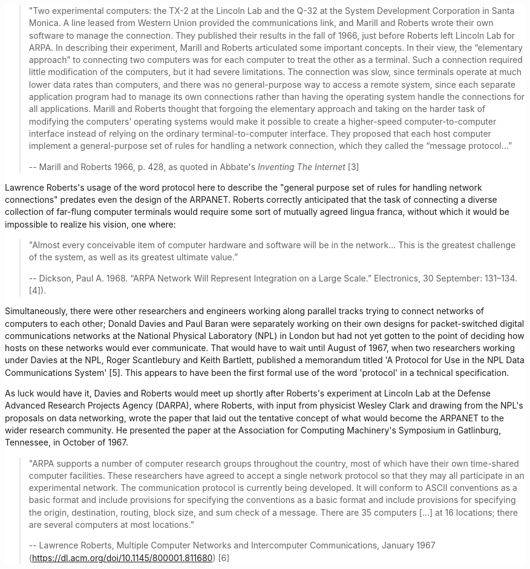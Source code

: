 > "Two experimental computers: the TX-2 at the Lincoln Lab and the Q-32 at the System Development Corporation in Santa Monica. A line leased from Western Union provided the communications link, and Marill and Roberts wrote their own software to manage the connection. They published their results in the fall of 1966, just before Roberts left Lincoln Lab for ARPA. In describing their experiment, Marill and Roberts articulated some important concepts. In their view, the “elementary approach” to connecting two computers was for each computer to treat the other as a terminal. Such a connection required little modification of the computers, but it had severe limitations. The connection was slow, since terminals operate at much lower data rates than computers, and there was no general-purpose way to access a remote system, since each separate application program had to manage its own connections rather than having the operating system handle the connections for all applications. Marill and Roberts thought that forgoing the elementary approach and taking on the harder task of modifying the computers’ operating systems would make it possible to create a higher-speed computer-to-computer interface instead of relying on the ordinary terminal-to-computer interface. They proposed that each host computer implement a general-purpose set of rules for handling a network connection, which they called the “message protocol…”
>
> -- Marill and Roberts 1966, p. 428, as quoted in Abbate's *Inventing The Internet* [3]

Lawrence Roberts's usage of the word protocol here to describe the "general purpose set of rules for handling network connections" predates even the design of the ARPANET. Roberts correctly anticipated that the task of connecting a diverse collection of far-flung computer terminals would require some sort of mutually agreed lingua franca, without which it would be impossible to realize his vision, one where:

> "Almost every conceivable item of computer hardware and software will be in the network... This is the greatest challenge of the system, as well as its greatest ultimate value.”
>
> -- Dickson, Paul A. 1968. “ARPA Network Will Represent Integration on a Large Scale.” Electronics, 30 September: 131–134. [4]).

Simultaneously, there were other researchers and engineers working along parallel tracks trying to connect networks of computers to each other; Donald Davies and Paul Baran were separately working on their own designs for packet-switched digital communications networks at the National Physical Laboratory (NPL) in London but had not yet gotten to the point of deciding how hosts on these networks would ever communicate. That would have to wait until August of 1967, when two researchers working under Davies at the NPL, Roger Scantlebury and Keith Bartlett, published a memorandum titled 'A Protocol for Use in the NPL Data Communications System' [5]. This appears to have been the first formal use of the word 'protocol' in a technical specification.

As luck would have it, Davies and Roberts would meet up shortly after Roberts's experiment at Lincoln Lab at the Defense Advanced Research Projects Agency (DARPA), where Roberts, with input from physicist Wesley Clark and drawing from the NPL's proposals on data networking, wrote the paper that laid out the tentative concept of what would become the ARPANET to the wider research community. He presented the paper at the Association for Computing Machinery's Symposium in Gatlinburg, Tennessee, in October of 1967.

> "ARPA supports a number of computer research groups throughout the country, most of which have their own time-shared computer facilities. These researchers have agreed to accept a single network protocol so that they may all participate in an experimental network. The communication protocol is currently being developed. It will conform to ASCII conventions as a basic format and include provisions for specifying the conventions as a basic format and include provisions for specifying the origin, destination, routing, block size, and sum check of a message. There are 35 computers [...] at 16 locations; there are several computers at most locations."
>
> -- Lawrence Roberts, Multiple Computer Networks and Intercomputer Communications, January 1967 (https://dl.acm.org/doi/10.1145/800001.811680) [6]
